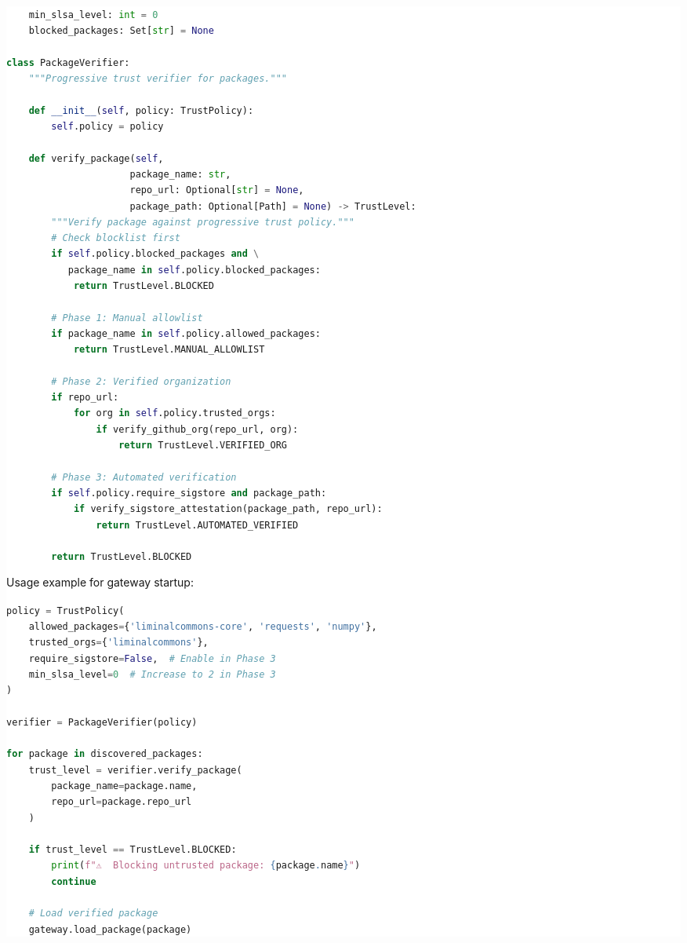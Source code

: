 ```python
    min_slsa_level: int = 0
    blocked_packages: Set[str] = None

class PackageVerifier:
    """Progressive trust verifier for packages."""
    
    def __init__(self, policy: TrustPolicy):
        self.policy = policy
    
    def verify_package(self, 
                      package_name: str,
                      repo_url: Optional[str] = None,
                      package_path: Optional[Path] = None) -> TrustLevel:
        """Verify package against progressive trust policy."""
        # Check blocklist first
        if self.policy.blocked_packages and \
           package_name in self.policy.blocked_packages:
            return TrustLevel.BLOCKED
        
        # Phase 1: Manual allowlist
        if package_name in self.policy.allowed_packages:
            return TrustLevel.MANUAL_ALLOWLIST
        
        # Phase 2: Verified organization
        if repo_url:
            for org in self.policy.trusted_orgs:
                if verify_github_org(repo_url, org):
                    return TrustLevel.VERIFIED_ORG
        
        # Phase 3: Automated verification
        if self.policy.require_sigstore and package_path:
            if verify_sigstore_attestation(package_path, repo_url):
                return TrustLevel.AUTOMATED_VERIFIED
        
        return TrustLevel.BLOCKED
```

Usage example for gateway startup:

```python
policy = TrustPolicy(
    allowed_packages={'liminalcommons-core', 'requests', 'numpy'},
    trusted_orgs={'liminalcommons'},
    require_sigstore=False,  # Enable in Phase 3
    min_slsa_level=0  # Increase to 2 in Phase 3
)

verifier = PackageVerifier(policy)

for package in discovered_packages:
    trust_level = verifier.verify_package(
        package_name=package.name,
        repo_url=package.repo_url
    )
    
    if trust_level == TrustLevel.BLOCKED:
        print(f"⚠️  Blocking untrusted package: {package.name}")
        continue
    
    # Load verified package
    gateway.load_package(package)
```

